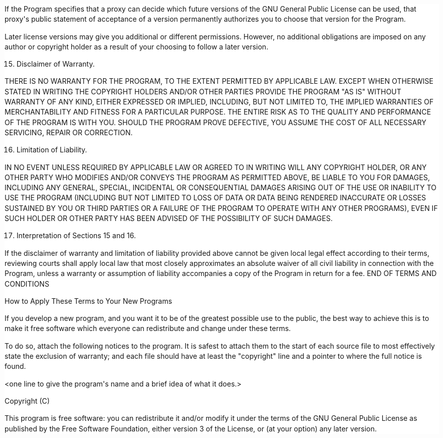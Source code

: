 If the Program specifies that a proxy can decide which future versions of
the GNU General Public License can be used, that proxy's public statement
of acceptance of a version permanently authorizes you to choose that version
for the Program.

Later license versions may give you additional or different permissions. However,
no additional obligations are imposed on any author or copyright holder as
a result of your choosing to follow a later version.

   15. Disclaimer of Warranty.

THERE IS NO WARRANTY FOR THE PROGRAM, TO THE EXTENT PERMITTED BY APPLICABLE
LAW. EXCEPT WHEN OTHERWISE STATED IN WRITING THE COPYRIGHT HOLDERS AND/OR
OTHER PARTIES PROVIDE THE PROGRAM "AS IS" WITHOUT WARRANTY OF ANY KIND, EITHER
EXPRESSED OR IMPLIED, INCLUDING, BUT NOT LIMITED TO, THE IMPLIED WARRANTIES
OF MERCHANTABILITY AND FITNESS FOR A PARTICULAR PURPOSE. THE ENTIRE RISK AS
TO THE QUALITY AND PERFORMANCE OF THE PROGRAM IS WITH YOU. SHOULD THE PROGRAM
PROVE DEFECTIVE, YOU ASSUME THE COST OF ALL NECESSARY SERVICING, REPAIR OR
CORRECTION.

   16. Limitation of Liability.

IN NO EVENT UNLESS REQUIRED BY APPLICABLE LAW OR AGREED TO IN WRITING WILL
ANY COPYRIGHT HOLDER, OR ANY OTHER PARTY WHO MODIFIES AND/OR CONVEYS THE PROGRAM
AS PERMITTED ABOVE, BE LIABLE TO YOU FOR DAMAGES, INCLUDING ANY GENERAL, SPECIAL,
INCIDENTAL OR CONSEQUENTIAL DAMAGES ARISING OUT OF THE USE OR INABILITY TO
USE THE PROGRAM (INCLUDING BUT NOT LIMITED TO LOSS OF DATA OR DATA BEING RENDERED
INACCURATE OR LOSSES SUSTAINED BY YOU OR THIRD PARTIES OR A FAILURE OF THE
PROGRAM TO OPERATE WITH ANY OTHER PROGRAMS), EVEN IF SUCH HOLDER OR OTHER
PARTY HAS BEEN ADVISED OF THE POSSIBILITY OF SUCH DAMAGES.

   17. Interpretation of Sections 15 and 16.

If the disclaimer of warranty and limitation of liability provided above cannot
be given local legal effect according to their terms, reviewing courts shall
apply local law that most closely approximates an absolute waiver of all civil
liability in connection with the Program, unless a warranty or assumption
of liability accompanies a copy of the Program in return for a fee. END OF
TERMS AND CONDITIONS

How to Apply These Terms to Your New Programs

If you develop a new program, and you want it to be of the greatest possible
use to the public, the best way to achieve this is to make it free software
which everyone can redistribute and change under these terms.

To do so, attach the following notices to the program. It is safest to attach
them to the start of each source file to most effectively state the exclusion
of warranty; and each file should have at least the "copyright" line and a
pointer to where the full notice is found.

<one line to give the program's name and a brief idea of what it does.>

Copyright (C) <year> <name of author>

This program is free software: you can redistribute it and/or modify it under
the terms of the GNU General Public License as published by the Free Software
Foundation, either version 3 of the License, or (at your option) any later
version.

